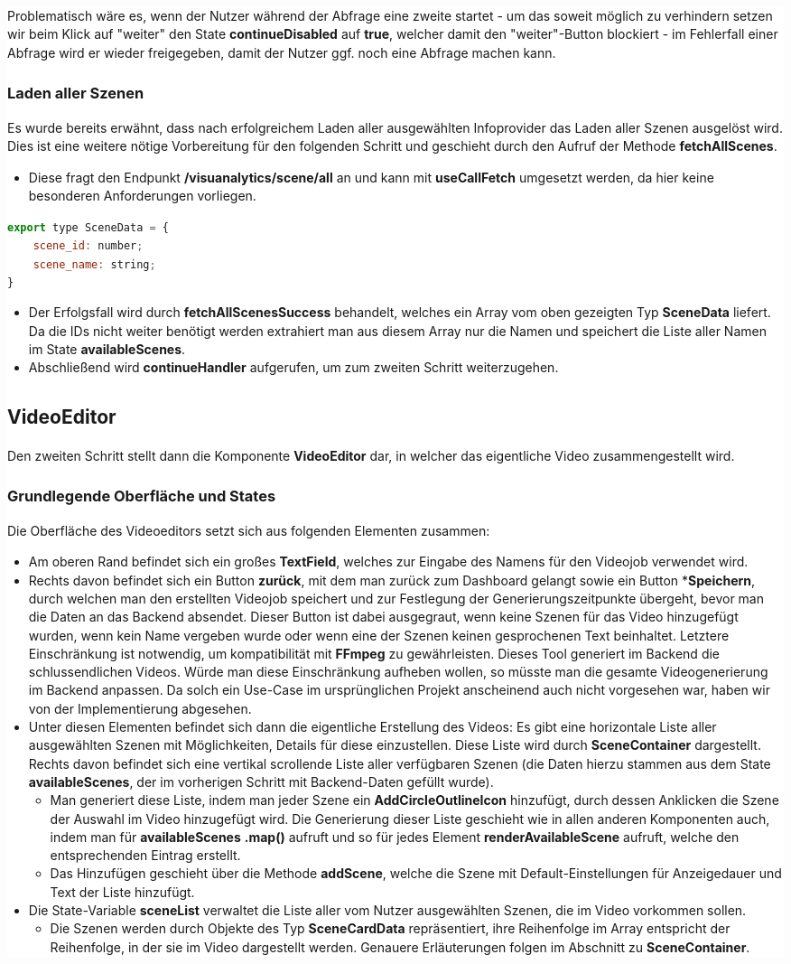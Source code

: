 Problematisch wäre es, wenn der Nutzer während der Abfrage eine zweite startet - um das soweit möglich zu verhindern setzen wir beim Klick auf "weiter" den State **continueDisabled** auf **true**, welcher damit den "weiter"-Button blockiert - im Fehlerfall einer Abfrage wird er wieder freigegeben, damit der Nutzer ggf. noch eine Abfrage machen kann.

### **Laden aller Szenen**
Es wurde bereits erwähnt, dass nach erfolgreichem Laden aller ausgewählten Infoprovider das Laden aller Szenen ausgelöst wird. Dies ist eine weitere nötige Vorbereitung für den folgenden Schritt und geschieht durch den Aufruf der Methode **fetchAllScenes**.
* Diese fragt den Endpunkt **/visuanalytics/scene/all** an und kann mit **useCallFetch** umgesetzt werden, da hier keine besonderen Anforderungen vorliegen.
```javascript
export type SceneData = {
    scene_id: number;
    scene_name: string;
}
```
* Der Erfolgsfall wird durch **fetchAllScenesSuccess** behandelt, welches ein Array vom oben gezeigten Typ **SceneData** liefert. Da die IDs nicht weiter benötigt werden extrahiert man aus diesem Array nur die Namen und speichert die Liste aller Namen im State **availableScenes**.
* Abschließend wird **continueHandler** aufgerufen, um zum zweiten Schritt weiterzugehen.

<div style="page-break-after: always;"></div>

## **VideoEditor**
Den zweiten Schritt stellt dann die Komponente **VideoEditor** dar, in welcher das eigentliche Video zusammengestellt wird.

### **Grundlegende Oberfläche und States**
Die Oberfläche des Videoeditors setzt sich aus folgenden Elementen zusammen:
* Am oberen Rand befindet sich ein großes **TextField**, welches zur Eingabe des Namens für den Videojob verwendet wird.
* Rechts davon befindet sich ein Button **zurück**, mit dem man zurück zum Dashboard gelangt sowie ein Button ***Speichern**, durch welchen man den erstellten Videojob speichert und zur Festlegung der Generierungszeitpunkte übergeht, bevor man die Daten an das Backend absendet. Dieser Button ist dabei ausgegraut, wenn keine Szenen für das Video hinzugefügt wurden, wenn kein Name vergeben wurde oder wenn eine der Szenen keinen gesprochenen Text beinhaltet. Letztere Einschränkung ist notwendig, um kompatibilität mit **FFmpeg** zu gewährleisten. Dieses Tool generiert im Backend die schlussendlichen Videos. Würde man diese Einschränkung aufheben wollen, so müsste man die gesamte Videogenerierung im Backend anpassen. Da solch ein Use-Case im ursprünglichen Projekt anscheinend auch nicht vorgesehen war, haben wir von der Implementierung abgesehen.
* Unter diesen Elementen befindet sich dann die eigentliche Erstellung des Videos: Es gibt eine horizontale Liste aller ausgewählten Szenen mit Möglichkeiten, Details für diese einzustellen. Diese Liste wird durch **SceneContainer** dargestellt. Rechts davon befindet sich eine vertikal scrollende Liste aller verfügbaren Szenen (die Daten hierzu stammen aus dem State **availableScenes**, der im vorherigen Schritt mit Backend-Daten gefüllt wurde).
    * Man generiert diese Liste, indem man jeder Szene ein **AddCircleOutlineIcon** hinzufügt, durch dessen Anklicken die Szene der Auswahl im Video hinzugefügt wird. Die Generierung dieser Liste geschieht wie in allen anderen Komponenten auch, indem man für **availableScenes** **.map()** aufruft und so für jedes Element **renderAvailableScene** aufruft, welche den entsprechenden Eintrag erstellt.
    * Das Hinzufügen geschieht über die Methode **addScene**, welche die Szene mit Default-Einstellungen für Anzeigedauer und Text der Liste hinzufügt.
* Die State-Variable **sceneList** verwaltet die Liste aller vom Nutzer ausgewählten Szenen, die im Video vorkommen sollen.
    * Die Szenen werden durch Objekte des Typ **SceneCardData** repräsentiert, ihre Reihenfolge im Array entspricht der Reihenfolge, in der sie im Video dargestellt werden. Genauere Erläuterungen folgen im Abschnitt zu **SceneContainer**.
